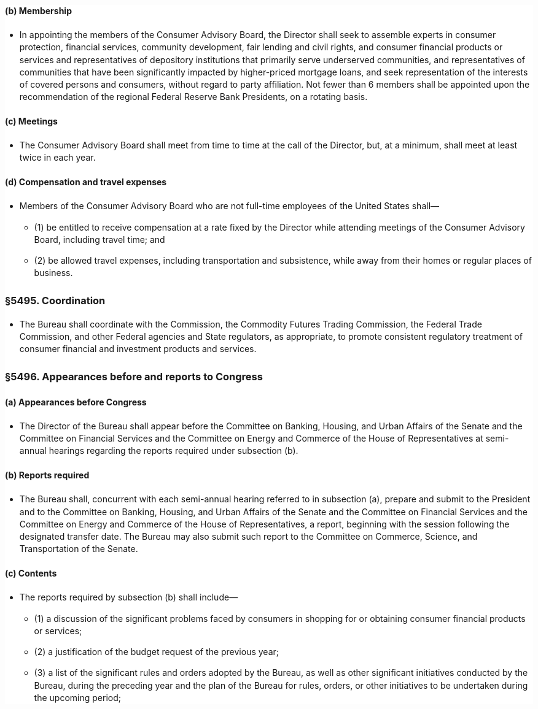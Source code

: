 #### (b) Membership
* In appointing the members of the Consumer Advisory Board, the Director shall seek to assemble experts in consumer protection, financial services, community development, fair lending and civil rights, and consumer financial products or services and representatives of depository institutions that primarily serve underserved communities, and representatives of communities that have been significantly impacted by higher-priced mortgage loans, and seek representation of the interests of covered persons and consumers, without regard to party affiliation. Not fewer than 6 members shall be appointed upon the recommendation of the regional Federal Reserve Bank Presidents, on a rotating basis.

#### (c) Meetings
* The Consumer Advisory Board shall meet from time to time at the call of the Director, but, at a minimum, shall meet at least twice in each year.

#### (d) Compensation and travel expenses
* Members of the Consumer Advisory Board who are not full-time employees of the United States shall—

  * (1) be entitled to receive compensation at a rate fixed by the Director while attending meetings of the Consumer Advisory Board, including travel time; and

  * (2) be allowed travel expenses, including transportation and subsistence, while away from their homes or regular places of business.

### §5495. Coordination
* The Bureau shall coordinate with the Commission, the Commodity Futures Trading Commission, the Federal Trade Commission, and other Federal agencies and State regulators, as appropriate, to promote consistent regulatory treatment of consumer financial and investment products and services.

### §5496. Appearances before and reports to Congress
#### (a) Appearances before Congress
* The Director of the Bureau shall appear before the Committee on Banking, Housing, and Urban Affairs of the Senate and the Committee on Financial Services and the Committee on Energy and Commerce of the House of Representatives at semi-annual hearings regarding the reports required under subsection (b).

#### (b) Reports required
* The Bureau shall, concurrent with each semi-annual hearing referred to in subsection (a), prepare and submit to the President and to the Committee on Banking, Housing, and Urban Affairs of the Senate and the Committee on Financial Services and the Committee on Energy and Commerce of the House of Representatives, a report, beginning with the session following the designated transfer date. The Bureau may also submit such report to the Committee on Commerce, Science, and Transportation of the Senate.

#### (c) Contents
* The reports required by subsection (b) shall include—

  * (1) a discussion of the significant problems faced by consumers in shopping for or obtaining consumer financial products or services;

  * (2) a justification of the budget request of the previous year;

  * (3) a list of the significant rules and orders adopted by the Bureau, as well as other significant initiatives conducted by the Bureau, during the preceding year and the plan of the Bureau for rules, orders, or other initiatives to be undertaken during the upcoming period;

